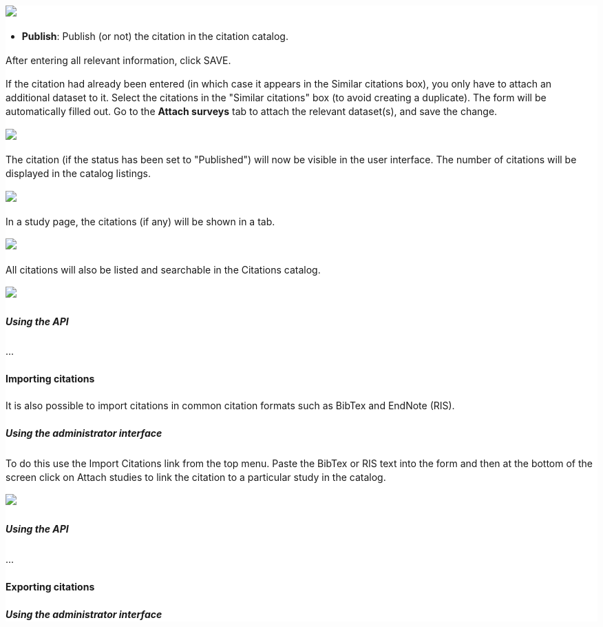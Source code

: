 ![](~@imageBase/images/image162.png)

-   **Publish**: Publish (or not) the citation in the citation catalog.

After entering all relevant information, click SAVE.

If the citation had already been entered (in which case it appears in
the Similar citations box), you only have to attach an additional
dataset to it. Select the citations in the "Similar citations" box (to
avoid creating a duplicate). The form will be automatically filled out.
Go to the **Attach surveys** tab to attach the relevant dataset(s), and
save the change.

![](~@imageBase/images/image163.png)

The citation (if the status has been set to "Published") will now be
visible in the user interface. The number of citations will be displayed
in the catalog listings.

![](~@imageBase/images/image164.png)

In a study page, the citations (if any) will be shown in a tab.

![](~@imageBase/images/image165.png)

All citations will also be listed and searchable in the Citations
catalog.

![](~@imageBase/images/image166.png)

##### Using the API 

...

#### Importing citations

It is also possible to import citations in common citation formats such
as BibTex and EndNote (RIS).

##### Using the administrator interface 

To do this use the Import Citations link from the top menu. Paste the
BibTex or RIS text into the form and then at the bottom of the screen
click on Attach studies to link the citation to a particular study in
the catalog.

![](~@imageBase/images/image167.png)

##### Using the API 

...

#### Exporting citations

##### Using the administrator interface 
